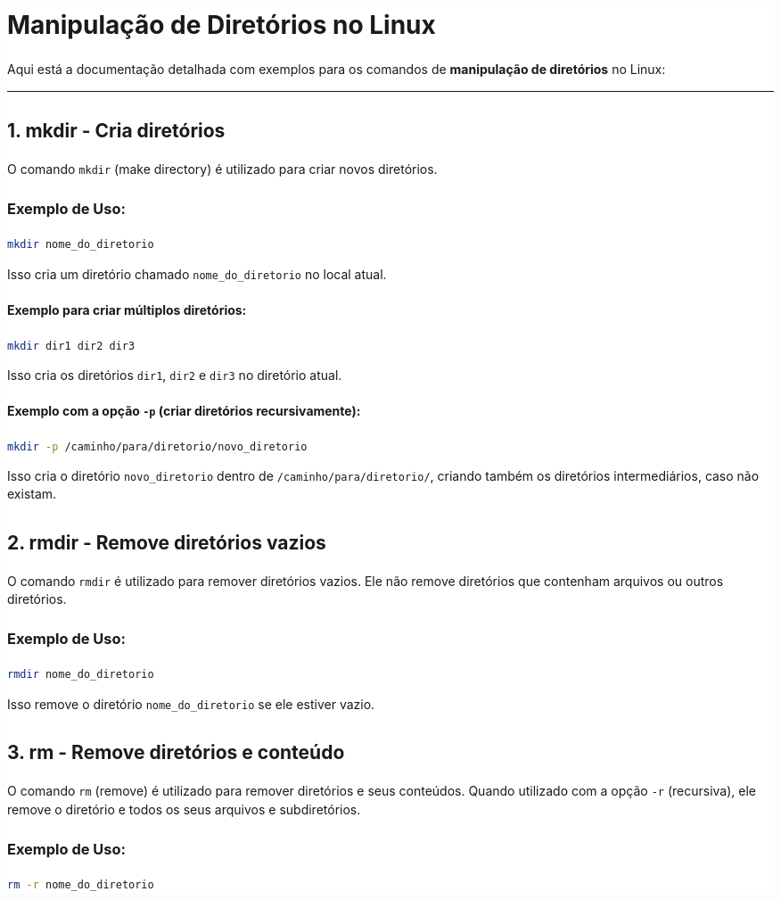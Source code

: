 # Manipulação de Diretórios no Linux

Aqui está a documentação detalhada com exemplos para os comandos de **manipulação de diretórios** no Linux:

---

## 1. **mkdir - Cria diretórios**

O comando `mkdir` (make directory) é utilizado para criar novos diretórios.

### Exemplo de Uso:
```bash
mkdir nome_do_diretorio
```

Isso cria um diretório chamado `nome_do_diretorio` no local atual.

#### Exemplo para criar múltiplos diretórios:
```bash
mkdir dir1 dir2 dir3
```

Isso cria os diretórios `dir1`, `dir2` e `dir3` no diretório atual.

#### Exemplo com a opção `-p` (criar diretórios recursivamente):
```bash
mkdir -p /caminho/para/diretorio/novo_diretorio
```

Isso cria o diretório `novo_diretorio` dentro de `/caminho/para/diretorio/`, criando também os diretórios intermediários, caso não existam.

## 2. **rmdir - Remove diretórios vazios**

O comando `rmdir` é utilizado para remover diretórios vazios. Ele não remove diretórios que contenham arquivos ou outros diretórios.

### Exemplo de Uso:
```bash
rmdir nome_do_diretorio
```

Isso remove o diretório `nome_do_diretorio` se ele estiver vazio.

## 3. **rm - Remove diretórios e conteúdo**

O comando `rm` (remove) é utilizado para remover diretórios e seus conteúdos. Quando utilizado com a opção `-r` (recursiva), ele remove o diretório e todos os seus arquivos e subdiretórios.

### Exemplo de Uso:
```bash
rm -r nome_do_diretorio
```
